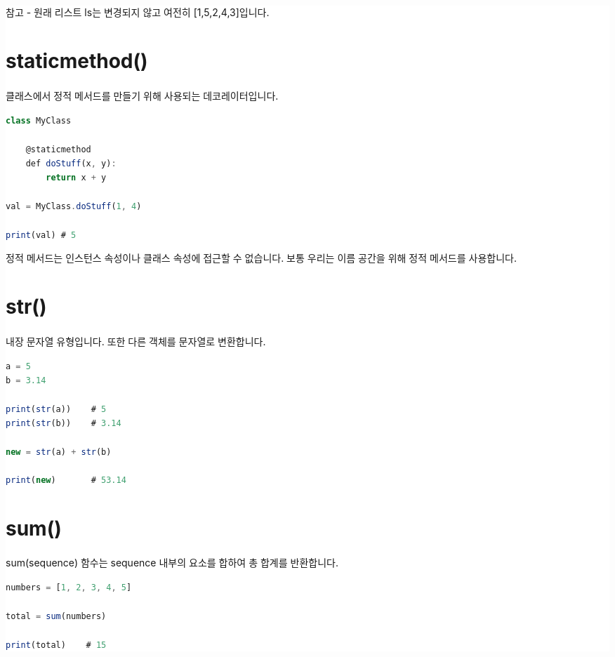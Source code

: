 참고 - 원래 리스트 ls는 변경되지 않고 여전히 [1,5,2,4,3]입니다.

<div class="content-ad"></div>

# staticmethod()

클래스에서 정적 메서드를 만들기 위해 사용되는 데코레이터입니다.

```js
class MyClass

    @staticmethod
    def doStuff(x, y):
        return x + y

val = MyClass.doStuff(1, 4)

print(val) # 5
```

정적 메서드는 인스턴스 속성이나 클래스 속성에 접근할 수 없습니다. 보통 우리는 이름 공간을 위해 정적 메서드를 사용합니다.

<div class="content-ad"></div>

# str()

내장 문자열 유형입니다. 또한 다른 객체를 문자열로 변환합니다.

```js
a = 5
b = 3.14

print(str(a))    # 5
print(str(b))    # 3.14

new = str(a) + str(b)

print(new)       # 53.14
```

# sum()

<div class="content-ad"></div>

sum(sequence) 함수는 sequence 내부의 요소를 합하여 총 합계를 반환합니다.

```js
numbers = [1, 2, 3, 4, 5]

total = sum(numbers)

print(total)    # 15
```
